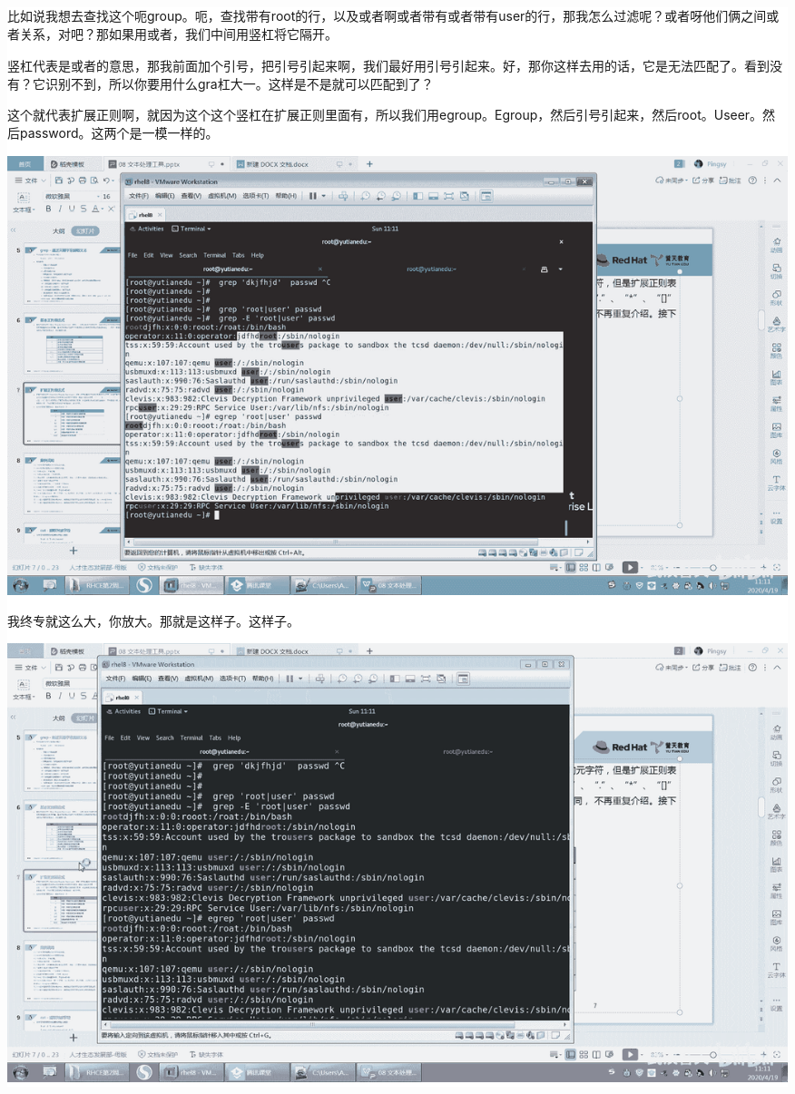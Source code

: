 比如说我想去查找这个呃group。呃，查找带有root的行，以及或者啊或者带有或者带有user的行，那我怎么过滤呢？或者呀他们俩之间或者关系，对吧？那如果用或者，我们中间用竖杠将它隔开。

竖杠代表是或者的意思，那我前面加个引号，把引号引起来啊，我们最好用引号引起来。好，那你这样去用的话，它是无法匹配了。看到没有？它识别不到，所以你要用什么gra杠大一。这样是不是就可以匹配到了？

这个就代表扩展正则啊，就因为这个这个竖杠在扩展正则里面有，所以我们用egroup。Egroup，然后引号引起来，然后root。Useer。然后password。这两个是一模一样的。



![](img/59bd55cc81ac868764993c157b32687c_42.png)

我终专就这么大，你放大。那就是这样子。这样子。

![](img/59bd55cc81ac868764993c157b32687c_44.png)
